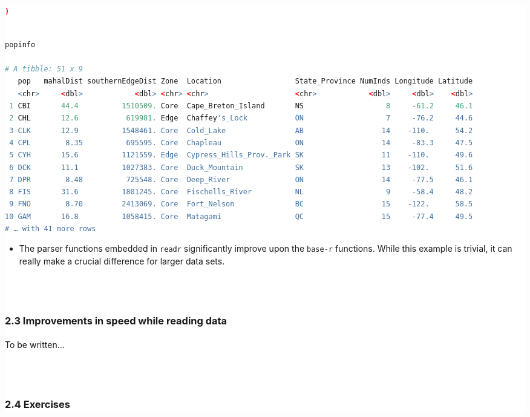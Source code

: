 ```r
)


```


```r

popinfo

# A tibble: 51 x 9
   pop   mahalDist southernEdgeDist Zone  Location                 State_Province NumInds Longitude Latitude
   <chr>     <dbl>            <dbl> <chr> <chr>                    <chr>            <dbl>     <dbl>    <dbl>
 1 CBI       44.4          1510509. Core  Cape_Breton_Island       NS                   8     -61.2     46.1
 2 CHL       12.6           619981. Edge  Chaffey's_Lock           ON                   7     -76.2     44.6
 3 CLK       12.9          1548461. Core  Cold_Lake                AB                  14    -110.      54.2
 4 CPL        8.35          695595. Core  Chapleau                 ON                  14     -83.3     47.5
 5 CYH       15.6          1121559. Edge  Cypress_Hills_Prov._Park SK                  11    -110.      49.6
 6 DCK       11.1          1027383. Core  Duck_Mountain            SK                  13    -102.      51.6
 7 DPR        8.48          725548. Core  Deep_River               ON                  14     -77.5     46.1
 8 FIS       31.6          1801245. Core  Fischells_River          NL                   9     -58.4     48.2
 9 FNO        8.70         2413069. Core  Fort_Nelson              BC                  15    -122.      58.5
10 GAM       16.8          1058415. Core  Matagami                 QC                  15     -77.4     49.5
# … with 41 more rows


```

- The parser functions embedded in ``readr`` significantly improve upon the ``base-r`` functions.  While this example is trivial, it can really make a crucial difference for larger data sets.  


<br><br>

### 2.3 Improvements in speed while reading data

To be written...




<br><br>

### 2.4 Exercises
